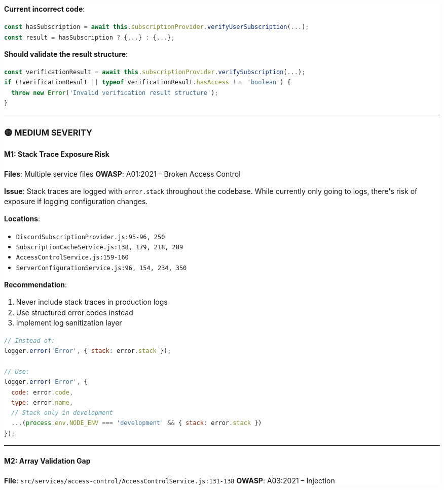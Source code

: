 **Current incorrect code**:
```javascript
const hasSubscription = await this.subscriptionProvider.verifyUserSubscription(...);
const result = hasSubscription ? {...} : {...};
```

**Should validate the result structure**:
```javascript
const verificationResult = await this.subscriptionProvider.verifySubscription(...);
if (!verificationResult || typeof verificationResult.hasAccess !== 'boolean') {
  throw new Error('Invalid verification result structure');
}
```

---

### 🟡 MEDIUM SEVERITY

#### M1: Stack Trace Exposure Risk
**Files**: Multiple service files
**OWASP**: A01:2021 – Broken Access Control

**Issue**: Stack traces are logged with `error.stack` throughout the codebase. While currently only going to logs, there's risk of exposure if logging configuration changes.

**Locations**:
- `DiscordSubscriptionProvider.js:95-96, 250`
- `SubscriptionCacheService.js:138, 179, 218, 289`
- `AccessControlService.js:159-160`
- `ServerConfigurationService.js:96, 154, 234, 350`

**Recommendation**:
1. Never include stack traces in production logs
2. Use structured error codes instead
3. Implement log sanitization layer

```javascript
// Instead of:
logger.error('Error', { stack: error.stack });

// Use:
logger.error('Error', {
  code: error.code,
  type: error.name,
  // Stack only in development
  ...(process.env.NODE_ENV === 'development' && { stack: error.stack })
});
```

---

#### M2: Array Validation Gap
**File**: `src/services/access-control/AccessControlService.js:131-138`
**OWASP**: A03:2021 – Injection
